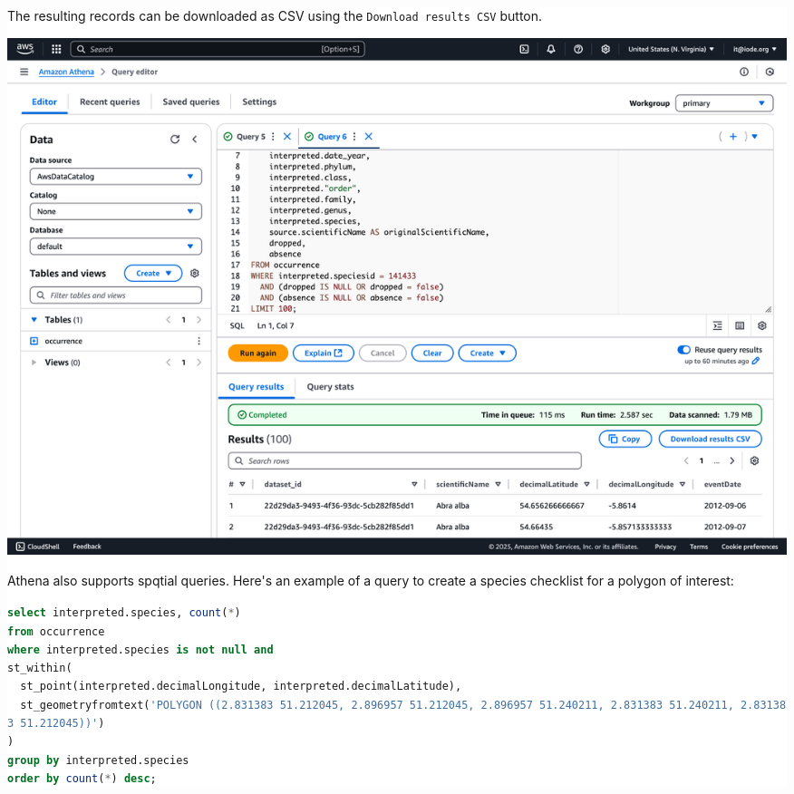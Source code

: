 The resulting records can be downloaded as CSV using the `Download results CSV` button.

![](images/occurrence.png)

Athena also supports spqtial queries. Here's an example of a query to create a species checklist for a polygon of interest:

```sql
select interpreted.species, count(*)
from occurrence
where interpreted.species is not null and
st_within(
  st_point(interpreted.decimalLongitude, interpreted.decimalLatitude),
  st_geometryfromtext('POLYGON ((2.831383 51.212045, 2.896957 51.212045, 2.896957 51.240211, 2.831383 51.240211, 2.831383 51.212045))')
)
group by interpreted.species
order by count(*) desc;
```
